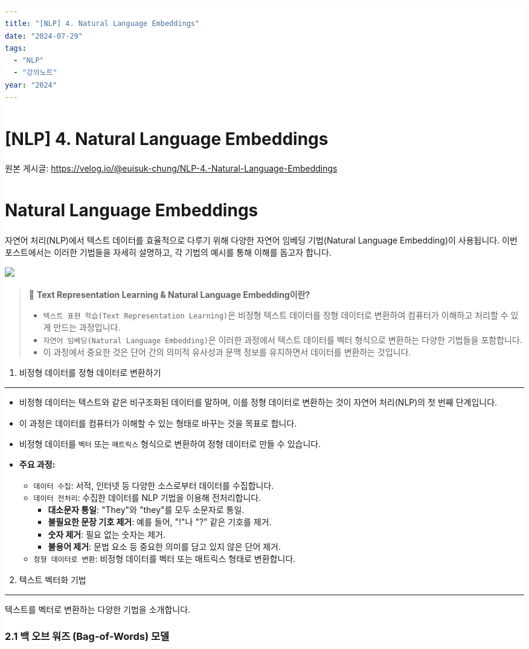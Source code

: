 ```yaml
---
title: "[NLP] 4. Natural Language Embeddings"
date: "2024-07-29"
tags:
  - "NLP"
  - "강의노트"
year: "2024"
---
```


# [NLP] 4. Natural Language Embeddings

원본 게시글: https://velog.io/@euisuk-chung/NLP-4.-Natural-Language-Embeddings



Natural Language Embeddings
===========================

자연어 처리(NLP)에서 텍스트 데이터를 효율적으로 다루기 위해 다양한 자연어 임베딩 기법(Natural Language Embedding)이 사용됩니다. 이번 포스트에서는 이러한 기법들을 자세히 설명하고, 각 기법의 예시를 통해 이해를 돕고자 합니다.

![](https://velog.velcdn.com/images/euisuk-chung/post/8876c26b-aaad-4d2e-ae6c-cf3b3630b9f4/image.png)

> 🔎 **Text Representation Learning & Natural Language Embedding이란?**
> 
> * `텍스트 표현 학습(Text Representation Learning)`은 비정형 텍스트 데이터를 정형 데이터로 변환하여 컴퓨터가 이해하고 처리할 수 있게 만드는 과정입니다.
> * `자연어 임베딩(Natural Language Embedding)`은 이러한 과정에서 텍스트 데이터를 벡터 형식으로 변환하는 다양한 기법들을 포함합니다.
> * 이 과정에서 중요한 것은 단어 간의 의미적 유사성과 문맥 정보를 유지하면서 데이터를 변환하는 것입니다.

1. 비정형 데이터를 정형 데이터로 변환하기
------------------------

* 비정형 데이터는 텍스트와 같은 비구조화된 데이터를 말하며, 이를 정형 데이터로 변환하는 것이 자연어 처리(NLP)의 첫 번째 단계입니다.
* 이 과정은 데이터를 컴퓨터가 이해할 수 있는 형태로 바꾸는 것을 목표로 합니다.
* 비정형 데이터를 `벡터` 또는 `매트릭스` 형식으로 변환하여 정형 데이터로 만들 수 있습니다.
* **주요 과정:**
  
  + `데이터 수집`: 서적, 인터넷 등 다양한 소스로부터 데이터를 수집합니다.
  + `데이터 전처리`: 수집한 데이터를 NLP 기법을 이용해 전처리합니다.
    - **대소문자 통일**: "They"와 "they"를 모두 소문자로 통일.
    - **불필요한 문장 기호 제거**: 예를 들어, "!"나 "?" 같은 기호를 제거.
    - **숫자 제거**: 필요 없는 숫자는 제거.
    - **불용어 제거**: 문법 요소 등 중요한 의미를 담고 있지 않은 단어 제거.
  + `정형 데이터로 변환`: 비정형 데이터를 벡터 또는 매트릭스 형태로 변환합니다.

2. 텍스트 벡터화 기법
-------------

텍스트를 벡터로 변환하는 다양한 기법을 소개합니다.

### 2.1 백 오브 워즈 (Bag-of-Words) 모델
